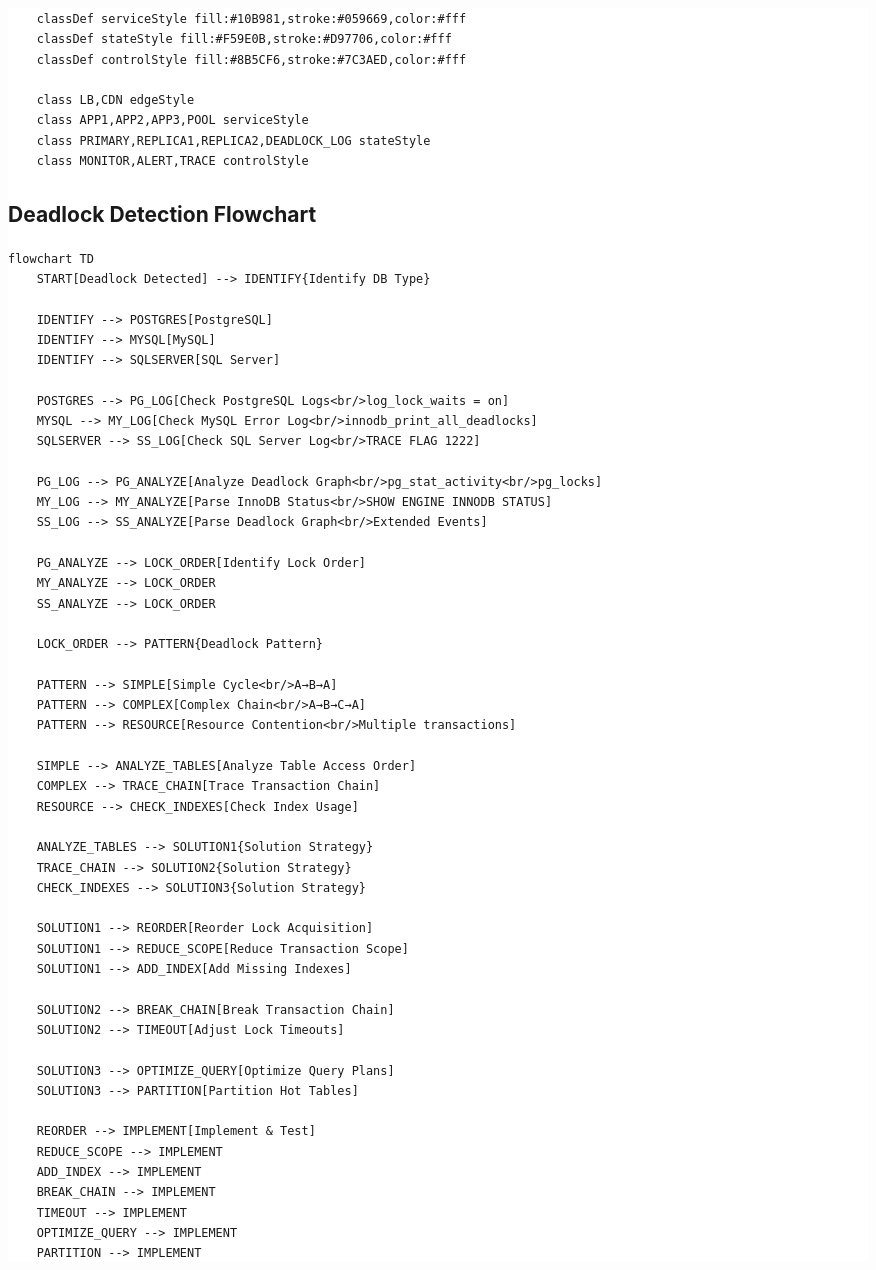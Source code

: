 ```mermaid
    classDef serviceStyle fill:#10B981,stroke:#059669,color:#fff
    classDef stateStyle fill:#F59E0B,stroke:#D97706,color:#fff
    classDef controlStyle fill:#8B5CF6,stroke:#7C3AED,color:#fff

    class LB,CDN edgeStyle
    class APP1,APP2,APP3,POOL serviceStyle
    class PRIMARY,REPLICA1,REPLICA2,DEADLOCK_LOG stateStyle
    class MONITOR,ALERT,TRACE controlStyle
```

## Deadlock Detection Flowchart

```mermaid
flowchart TD
    START[Deadlock Detected] --> IDENTIFY{Identify DB Type}

    IDENTIFY --> POSTGRES[PostgreSQL]
    IDENTIFY --> MYSQL[MySQL]
    IDENTIFY --> SQLSERVER[SQL Server]

    POSTGRES --> PG_LOG[Check PostgreSQL Logs<br/>log_lock_waits = on]
    MYSQL --> MY_LOG[Check MySQL Error Log<br/>innodb_print_all_deadlocks]
    SQLSERVER --> SS_LOG[Check SQL Server Log<br/>TRACE FLAG 1222]

    PG_LOG --> PG_ANALYZE[Analyze Deadlock Graph<br/>pg_stat_activity<br/>pg_locks]
    MY_LOG --> MY_ANALYZE[Parse InnoDB Status<br/>SHOW ENGINE INNODB STATUS]
    SS_LOG --> SS_ANALYZE[Parse Deadlock Graph<br/>Extended Events]

    PG_ANALYZE --> LOCK_ORDER[Identify Lock Order]
    MY_ANALYZE --> LOCK_ORDER
    SS_ANALYZE --> LOCK_ORDER

    LOCK_ORDER --> PATTERN{Deadlock Pattern}

    PATTERN --> SIMPLE[Simple Cycle<br/>A→B→A]
    PATTERN --> COMPLEX[Complex Chain<br/>A→B→C→A]
    PATTERN --> RESOURCE[Resource Contention<br/>Multiple transactions]

    SIMPLE --> ANALYZE_TABLES[Analyze Table Access Order]
    COMPLEX --> TRACE_CHAIN[Trace Transaction Chain]
    RESOURCE --> CHECK_INDEXES[Check Index Usage]

    ANALYZE_TABLES --> SOLUTION1{Solution Strategy}
    TRACE_CHAIN --> SOLUTION2{Solution Strategy}
    CHECK_INDEXES --> SOLUTION3{Solution Strategy}

    SOLUTION1 --> REORDER[Reorder Lock Acquisition]
    SOLUTION1 --> REDUCE_SCOPE[Reduce Transaction Scope]
    SOLUTION1 --> ADD_INDEX[Add Missing Indexes]

    SOLUTION2 --> BREAK_CHAIN[Break Transaction Chain]
    SOLUTION2 --> TIMEOUT[Adjust Lock Timeouts]

    SOLUTION3 --> OPTIMIZE_QUERY[Optimize Query Plans]
    SOLUTION3 --> PARTITION[Partition Hot Tables]

    REORDER --> IMPLEMENT[Implement & Test]
    REDUCE_SCOPE --> IMPLEMENT
    ADD_INDEX --> IMPLEMENT
    BREAK_CHAIN --> IMPLEMENT
    TIMEOUT --> IMPLEMENT
    OPTIMIZE_QUERY --> IMPLEMENT
    PARTITION --> IMPLEMENT
```